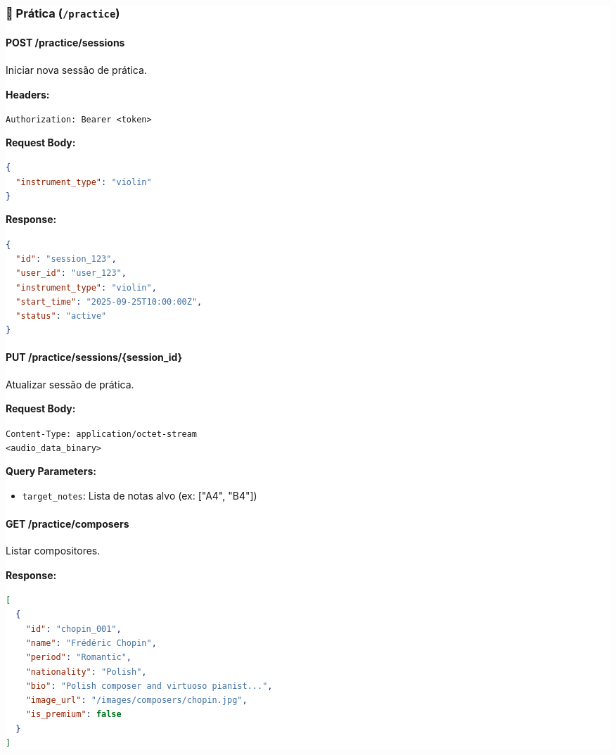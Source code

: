 ### 🎼 Prática (`/practice`)

#### POST /practice/sessions
Iniciar nova sessão de prática.

**Headers:**
```
Authorization: Bearer <token>
```

**Request Body:**
```json
{
  "instrument_type": "violin"
}
```

**Response:**
```json
{
  "id": "session_123",
  "user_id": "user_123",
  "instrument_type": "violin",
  "start_time": "2025-09-25T10:00:00Z",
  "status": "active"
}
```

#### PUT /practice/sessions/{session_id}
Atualizar sessão de prática.

**Request Body:**
```
Content-Type: application/octet-stream
<audio_data_binary>
```

**Query Parameters:**
- `target_notes`: Lista de notas alvo (ex: ["A4", "B4"])

#### GET /practice/composers
Listar compositores.

**Response:**
```json
[
  {
    "id": "chopin_001",
    "name": "Frédéric Chopin",
    "period": "Romantic",
    "nationality": "Polish",
    "bio": "Polish composer and virtuoso pianist...",
    "image_url": "/images/composers/chopin.jpg",
    "is_premium": false
  }
]
```
